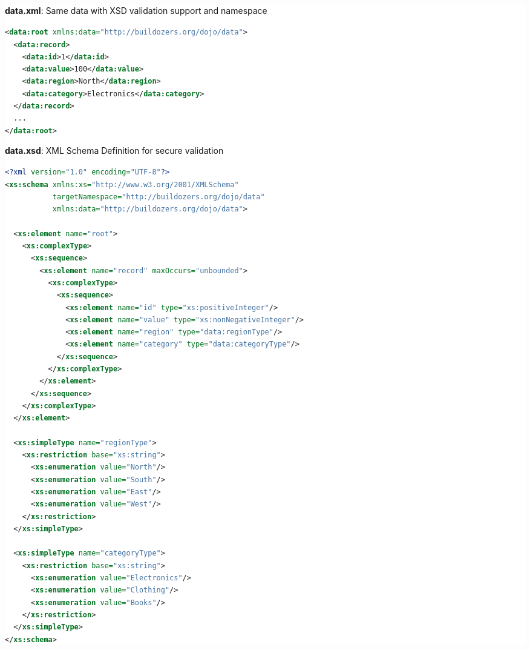 **data.xml**: Same data with XSD validation support and namespace
```xml
<data:root xmlns:data="http://buildozers.org/dojo/data">
  <data:record>
    <data:id>1</data:id>
    <data:value>100</data:value>
    <data:region>North</data:region>
    <data:category>Electronics</data:category>
  </data:record>
  ...
</data:root>
```

**data.xsd**: XML Schema Definition for secure validation
```xml
<?xml version="1.0" encoding="UTF-8"?>
<xs:schema xmlns:xs="http://www.w3.org/2001/XMLSchema"
           targetNamespace="http://buildozers.org/dojo/data"
           xmlns:data="http://buildozers.org/dojo/data">
  
  <xs:element name="root">
    <xs:complexType>
      <xs:sequence>
        <xs:element name="record" maxOccurs="unbounded">
          <xs:complexType>
            <xs:sequence>
              <xs:element name="id" type="xs:positiveInteger"/>
              <xs:element name="value" type="xs:nonNegativeInteger"/>
              <xs:element name="region" type="data:regionType"/>
              <xs:element name="category" type="data:categoryType"/>
            </xs:sequence>
          </xs:complexType>
        </xs:element>
      </xs:sequence>
    </xs:complexType>
  </xs:element>
  
  <xs:simpleType name="regionType">
    <xs:restriction base="xs:string">
      <xs:enumeration value="North"/>
      <xs:enumeration value="South"/>
      <xs:enumeration value="East"/>
      <xs:enumeration value="West"/>
    </xs:restriction>
  </xs:simpleType>
  
  <xs:simpleType name="categoryType">
    <xs:restriction base="xs:string">
      <xs:enumeration value="Electronics"/>
      <xs:enumeration value="Clothing"/>
      <xs:enumeration value="Books"/>
    </xs:restriction>
  </xs:simpleType>
</xs:schema>
```
